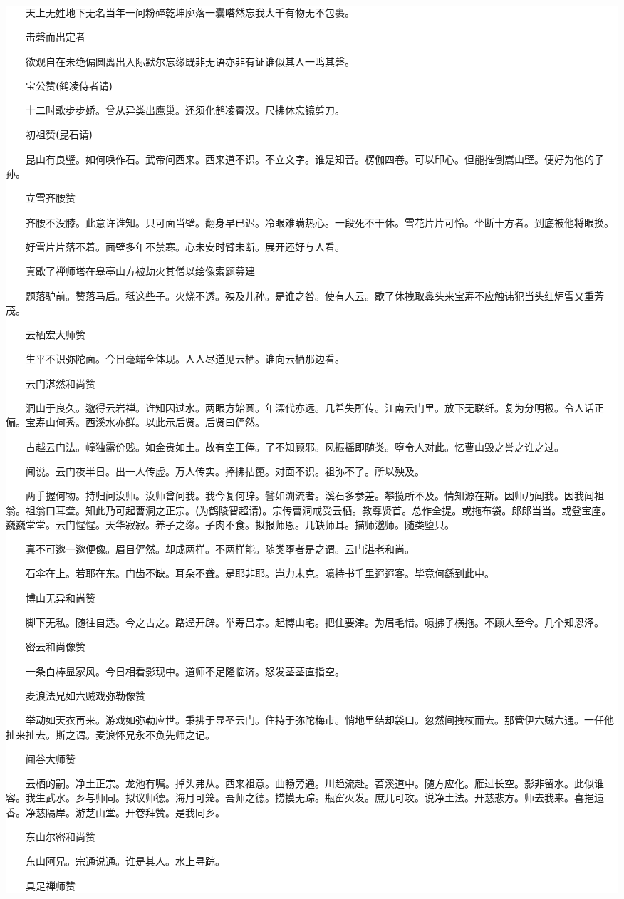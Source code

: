 　　天上无姓地下无名当年一问粉碎乾坤廓落一囊嗒然忘我大千有物无不包裹。

　　击磬而出定者

　　欲观自在未绝偏圆离出入际默尔忘缘既非无语亦非有证谁似其人一鸣其磬。

　　宝公赞(鹤凌侍者请)

　　十二时歌步步娇。曾从异类出鹰巢。还须化鹤凌霄汉。尺拂休忘镜剪刀。

　　初祖赞(昆石请)

　　昆山有良璧。如何唤作石。武帝问西来。西来道不识。不立文字。谁是知音。楞伽四卷。可以印心。但能推倒嵩山壁。便好为他的子孙。

　　立雪齐腰赞

　　齐腰不没膝。此意许谁知。只可面当壁。翻身早已迟。冷眼难瞒热心。一段死不干休。雪花片片可怜。坐断十方者。到底被他将眼换。

　　好雪片片落不着。面壁多年不禁寒。心未安时臂未断。展开还好与人看。

　　真歇了禅师塔在皋亭山方被劫火其僧以绘像索题募建

　　题落驴前。赞落马后。秪这些子。火烧不透。殃及儿孙。是谁之咎。使有人云。歇了休拽取鼻头来宝寿不应触讳犯当头红炉雪又重芳茂。

　　云栖宏大师赞

　　生平不识弥陀面。今日毫端全体现。人人尽道见云栖。谁向云栖那边看。

　　云门湛然和尚赞

　　洞山于良久。邈得云岩禅。谁知因过水。两眼方始圆。年深代亦远。几希失所传。江南云门里。放下无联纤。复为分明极。令人话正偏。宝寿山何秀。西溪水亦鲜。以此示后贤。后贤曰俨然。

　　古越云门法。幢独露价贱。如金贵如土。故有空王俸。了不知顾邪。风振摇即随类。堕令人对此。忆曹山毁之誉之谁之过。

　　闻说。云门夜半日。出一人传虚。万人传实。捧拂拈篦。对面不识。祖弥不了。所以殃及。

　　两手握何物。持归问汝师。汝师曾问我。我今复何辞。譬如溯流者。溪石多参差。攀揽所不及。情知源在斯。因师乃闻我。因我闻祖翁。祖翁曰耳聋。知此乃可起曹洞之正宗。(为鹤陵智超请)。宗传曹洞戒受云栖。教尊贤首。总作全提。或拖布袋。郎郎当当。或登宝座。巍巍堂堂。云门惺惺。天华寂寂。养子之缘。子肉不食。拟报师恩。几缺师耳。描师邈师。随类堕只。

　　真不可邈一邈便像。眉目俨然。却成两样。不两样能。随类堕者是之谓。云门湛老和尚。

　　石伞在上。若耶在东。门齿不缺。耳朵不聋。是耶非耶。岂力未克。噫持书千里迢迢客。毕竟何繇到此中。

　　博山无异和尚赞

　　脚下无私。随往自适。今之古之。路迳开辟。举寿昌宗。起博山宅。把住要津。为眉毛惜。噫拂子横拖。不顾人至今。几个知恩泽。

　　密云和尚像赞

　　一条白棒显家风。今日相看影现中。道师不足隆临济。怒发茎茎直指空。

　　麦浪法兄如六贼戏弥勒像赞

　　举动如天衣再来。游戏如弥勒应世。秉拂于显圣云门。住持于弥陀梅市。悄地里结却袋口。忽然间拽杖而去。那管伊六贼六通。一任他扯来扯去。斯之谓。麦浪怀兄永不负先师之记。

　　闻谷大师赞

　　云栖的嗣。净土正宗。龙池有嘱。掉头弗从。西来祖意。曲畅旁通。川趋流赴。苕溪道中。随方应化。雁过长空。影非留水。此似谁容。我生武水。乡与师同。拟议师德。海月可笼。吾师之德。捞摸无踪。瓶窑火发。庶几可攻。说净土法。开慈悲方。师去我来。喜挹遗香。净慈隔岸。游芝山堂。开卷拜赞。是我同乡。

　　东山尔密和尚赞

　　东山阿兄。宗通说通。谁是其人。水上寻踪。

　　具足禅师赞
